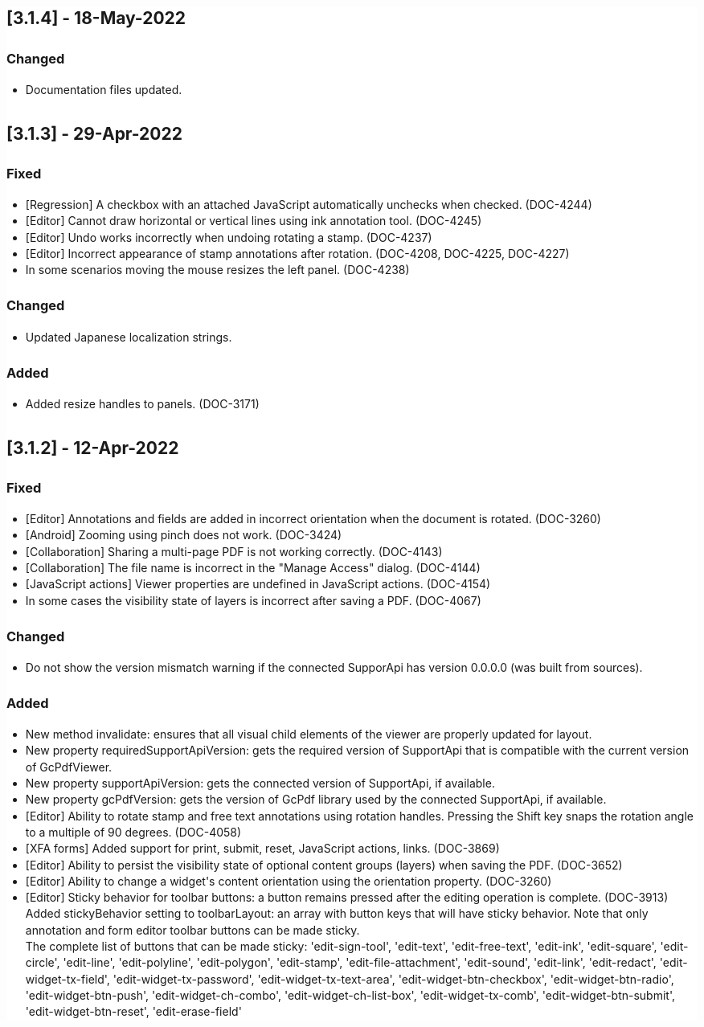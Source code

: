 ## [3.1.4] - 18-May-2022
### Changed
- Documentation files updated.

## [3.1.3] - 29-Apr-2022
### Fixed
- [Regression] A checkbox with an attached JavaScript automatically unchecks when checked. (DOC-4244)
- [Editor] Cannot draw horizontal or vertical lines using ink annotation tool. (DOC-4245)
- [Editor] Undo works incorrectly when undoing rotating a stamp. (DOC-4237)
- [Editor] Incorrect appearance of stamp annotations after rotation. (DOC-4208, DOC-4225, DOC-4227)
- In some scenarios moving the mouse resizes the left panel. (DOC-4238)
### Changed
- Updated Japanese localization strings.
### Added
- Added resize handles to panels. (DOC-3171)

## [3.1.2] - 12-Apr-2022
### Fixed
- [Editor] Annotations and fields are added in incorrect orientation when the document is rotated. (DOC-3260)
- [Android] Zooming using pinch does not work. (DOC-3424)
- [Collaboration] Sharing a multi-page PDF is not working correctly. (DOC-4143)
- [Collaboration] The file name is incorrect in the "Manage Access" dialog. (DOC-4144)
- [JavaScript actions] Viewer properties are undefined in JavaScript actions. (DOC-4154)
- In some cases the visibility state of layers is incorrect after saving a PDF. (DOC-4067)
### Changed
- Do not show the version mismatch warning if the connected SupporApi has version 0.0.0.0 (was built from sources).
### Added
- New method invalidate: ensures that all visual child elements of the viewer are properly updated for layout.
- New property requiredSupportApiVersion: gets the required version of SupportApi that is compatible with the current version of GcPdfViewer.
- New property supportApiVersion: gets the connected version of SupportApi, if available.
- New property gcPdfVersion: gets the version of GcPdf library used by the connected SupportApi, if available.
- [Editor] Ability to rotate stamp and free text annotations using rotation handles. 
  Pressing the Shift key snaps the rotation angle to a multiple of 90 degrees. (DOC-4058)
- [XFA forms] Added support for print, submit, reset, JavaScript actions, links. (DOC-3869)
- [Editor] Ability to persist the visibility state of optional content groups (layers) when saving the PDF. (DOC-3652)
- [Editor] Ability to change a widget's content orientation using the orientation property. (DOC-3260)
- [Editor] Sticky behavior for toolbar buttons: a button remains pressed after the editing operation is complete. (DOC-3913)\
  Added stickyBehavior setting to toolbarLayout: an array with button keys that will have sticky behavior. 
  Note that only annotation and form editor toolbar buttons can be made sticky.\
  The complete list of buttons that can be made sticky: 'edit-sign-tool', 'edit-text', 'edit-free-text', 'edit-ink', 'edit-square', 'edit-circle', 'edit-line', 'edit-polyline', 'edit-polygon', 'edit-stamp', 'edit-file-attachment',
  'edit-sound', 'edit-link', 'edit-redact', 'edit-widget-tx-field', 'edit-widget-tx-password',
  'edit-widget-tx-text-area', 'edit-widget-btn-checkbox', 'edit-widget-btn-radio',
  'edit-widget-btn-push', 'edit-widget-ch-combo', 'edit-widget-ch-list-box', 'edit-widget-tx-comb',
  'edit-widget-btn-submit', 'edit-widget-btn-reset', 'edit-erase-field'